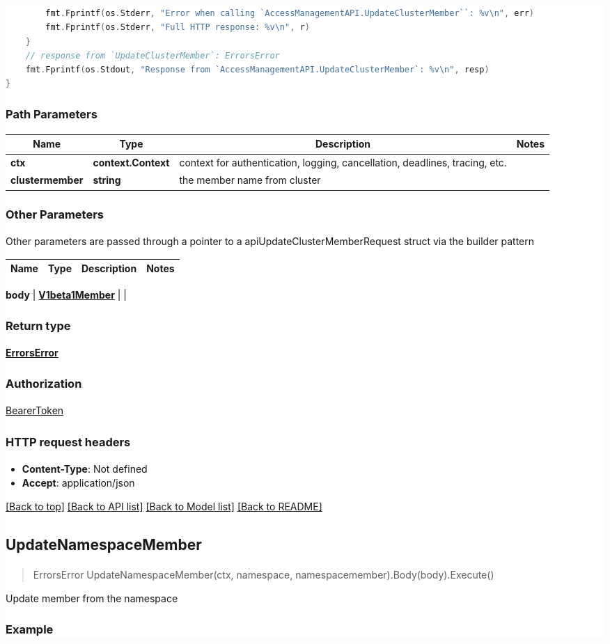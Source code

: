 ```go
		fmt.Fprintf(os.Stderr, "Error when calling `AccessManagementAPI.UpdateClusterMember``: %v\n", err)
		fmt.Fprintf(os.Stderr, "Full HTTP response: %v\n", r)
	}
	// response from `UpdateClusterMember`: ErrorsError
	fmt.Fprintf(os.Stdout, "Response from `AccessManagementAPI.UpdateClusterMember`: %v\n", resp)
}
```

### Path Parameters


Name | Type | Description  | Notes
------------- | ------------- | ------------- | -------------
**ctx** | **context.Context** | context for authentication, logging, cancellation, deadlines, tracing, etc.
**clustermember** | **string** | the member name from cluster | 

### Other Parameters

Other parameters are passed through a pointer to a apiUpdateClusterMemberRequest struct via the builder pattern


Name | Type | Description  | Notes
------------- | ------------- | ------------- | -------------

 **body** | [**V1beta1Member**](V1beta1Member.md) |  | 

### Return type

[**ErrorsError**](ErrorsError.md)

### Authorization

[BearerToken](../README.md#BearerToken)

### HTTP request headers

- **Content-Type**: Not defined
- **Accept**: application/json

[[Back to top]](#) [[Back to API list]](../README.md#documentation-for-api-endpoints)
[[Back to Model list]](../README.md#documentation-for-models)
[[Back to README]](../README.md)


## UpdateNamespaceMember

> ErrorsError UpdateNamespaceMember(ctx, namespace, namespacemember).Body(body).Execute()

Update member from the namespace

### Example
